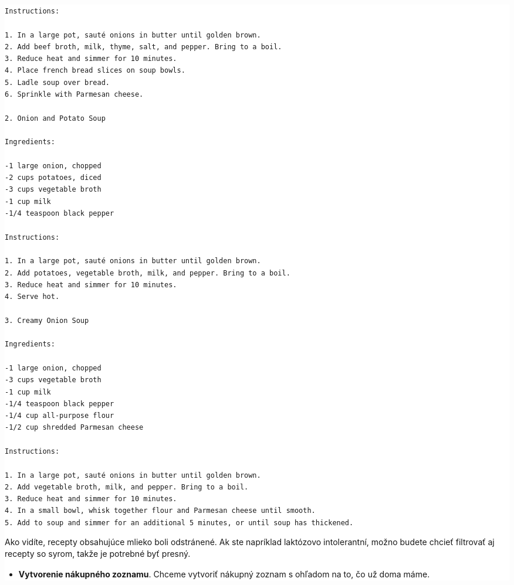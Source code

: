   ```output
  Instructions:

  1. In a large pot, sauté onions in butter until golden brown.
  2. Add beef broth, milk, thyme, salt, and pepper. Bring to a boil.
  3. Reduce heat and simmer for 10 minutes.
  4. Place french bread slices on soup bowls.
  5. Ladle soup over bread.
  6. Sprinkle with Parmesan cheese.

  2. Onion and Potato Soup

  Ingredients:

  -1 large onion, chopped
  -2 cups potatoes, diced
  -3 cups vegetable broth
  -1 cup milk
  -1/4 teaspoon black pepper

  Instructions:

  1. In a large pot, sauté onions in butter until golden brown.
  2. Add potatoes, vegetable broth, milk, and pepper. Bring to a boil.
  3. Reduce heat and simmer for 10 minutes.
  4. Serve hot.

  3. Creamy Onion Soup

  Ingredients:

  -1 large onion, chopped
  -3 cups vegetable broth
  -1 cup milk
  -1/4 teaspoon black pepper
  -1/4 cup all-purpose flour
  -1/2 cup shredded Parmesan cheese

  Instructions:

  1. In a large pot, sauté onions in butter until golden brown.
  2. Add vegetable broth, milk, and pepper. Bring to a boil.
  3. Reduce heat and simmer for 10 minutes.
  4. In a small bowl, whisk together flour and Parmesan cheese until smooth.
  5. Add to soup and simmer for an additional 5 minutes, or until soup has thickened.
  ```

  Ako vidíte, recepty obsahujúce mlieko boli odstránené. Ak ste napríklad laktózovo intolerantní, možno budete chcieť filtrovať aj recepty so syrom, takže je potrebné byť presný.

- **Vytvorenie nákupného zoznamu**. Chceme vytvoriť nákupný zoznam s ohľadom na to, čo už doma máme.
